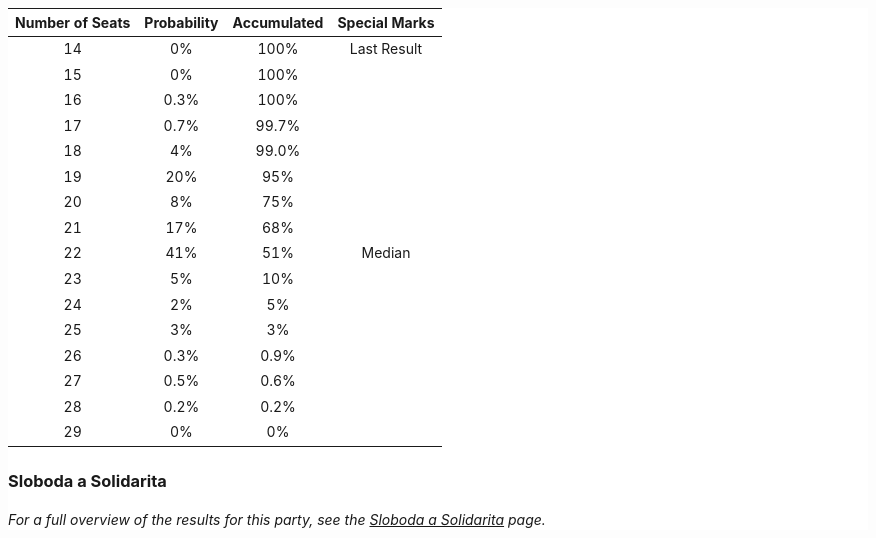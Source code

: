 | Number of Seats | Probability | Accumulated | Special Marks |
|:---------------:|:-----------:|:-----------:|:-------------:|
| 14 | 0% | 100% | Last Result |
| 15 | 0% | 100% |  |
| 16 | 0.3% | 100% |  |
| 17 | 0.7% | 99.7% |  |
| 18 | 4% | 99.0% |  |
| 19 | 20% | 95% |  |
| 20 | 8% | 75% |  |
| 21 | 17% | 68% |  |
| 22 | 41% | 51% | Median |
| 23 | 5% | 10% |  |
| 24 | 2% | 5% |  |
| 25 | 3% | 3% |  |
| 26 | 0.3% | 0.9% |  |
| 27 | 0.5% | 0.6% |  |
| 28 | 0.2% | 0.2% |  |
| 29 | 0% | 0% |  |

### Sloboda a Solidarita

*For a full overview of the results for this party, see the [Sloboda a Solidarita](party-slobodaasolidarita.html) page.*
